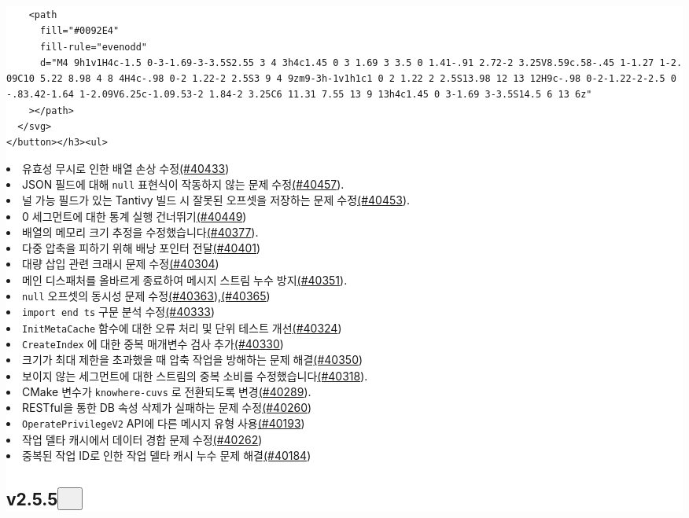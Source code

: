         <path
          fill="#0092E4"
          fill-rule="evenodd"
          d="M4 9h1v1H4c-1.5 0-3-1.69-3-3.5S2.55 3 4 3h4c1.45 0 3 1.69 3 3.5 0 1.41-.91 2.72-2 3.25V8.59c.58-.45 1-1.27 1-2.09C10 5.22 8.98 4 8 4H4c-.98 0-2 1.22-2 2.5S3 9 4 9zm9-3h-1v1h1c1 0 2 1.22 2 2.5S13.98 12 13 12H9c-.98 0-2-1.22-2-2.5 0-.83.42-1.64 1-2.09V6.25c-1.09.53-2 1.84-2 3.25C6 11.31 7.55 13 9 13h4c1.45 0 3-1.69 3-3.5S14.5 6 13 6z"
        ></path>
      </svg>
    </button></h3><ul>
<li>유효성 무시로 인한 배열 손상 수정<a href="https://github.com/milvus-io/milvus/pull/40433">(#40433</a>)</li>
<li>JSON 필드에 대해 <code translate="no">null</code> 표현식이 작동하지 않는 문제 수정<a href="https://github.com/milvus-io/milvus/pull/40457">(#40457</a>).</li>
<li>널 가능 필드가 있는 Tantivy 빌드 시 잘못된 오프셋을 저장하는 문제 수정<a href="https://github.com/milvus-io/milvus/pull/40453">(#40453</a>).</li>
<li>0 세그먼트에 대한 통계 실행 건너뛰기<a href="https://github.com/milvus-io/milvus/pull/40449">(#40449</a>)</li>
<li>배열의 메모리 크기 추정을 수정했습니다<a href="https://github.com/milvus-io/milvus/pull/40377">(#40377</a>).</li>
<li>다중 압축을 피하기 위해 배낭 포인터 전달<a href="https://github.com/milvus-io/milvus/pull/40401">(#40401</a>)</li>
<li>대량 삽입 관련 크래시 문제 수정<a href="https://github.com/milvus-io/milvus/pull/40304">(#40304</a>)</li>
<li>메인 디스패처를 올바르게 종료하여 메시지 스트림 누수 방지<a href="https://github.com/milvus-io/milvus/pull/40351">(#40351</a>).</li>
<li><code translate="no">null</code> 오프셋의 동시성 문제 수정<a href="https://github.com/milvus-io/milvus/pull/40363">(#40363</a>),<a href="https://github.com/milvus-io/milvus/pull/40365">(#40365</a>)</li>
<li><code translate="no">import end ts</code> 구문 분석 수정<a href="https://github.com/milvus-io/milvus/pull/40333">(#40333</a>)</li>
<li><code translate="no">InitMetaCache</code> 함수에 대한 오류 처리 및 단위 테스트 개선<a href="https://github.com/milvus-io/milvus/pull/40324">(#40324</a>)</li>
<li><code translate="no">CreateIndex</code> 에 대한 중복 매개변수 검사 추가<a href="https://github.com/milvus-io/milvus/pull/40330">(#40330</a>)</li>
<li>크기가 최대 제한을 초과했을 때 압축 작업을 방해하는 문제 해결<a href="https://github.com/milvus-io/milvus/pull/40350">(#40350</a>)</li>
<li>보이지 않는 세그먼트에 대한 스트림의 중복 소비를 수정했습니다<a href="https://github.com/milvus-io/milvus/pull/40318">(#40318</a>).</li>
<li>CMake 변수가 <code translate="no">knowhere-cuvs</code> 로 전환되도록 변경<a href="https://github.com/milvus-io/milvus/pull/40289">(#40289</a>).</li>
<li>RESTful을 통한 DB 속성 삭제가 실패하는 문제 수정<a href="https://github.com/milvus-io/milvus/pull/40260">(#40260</a>)</li>
<li><code translate="no">OperatePrivilegeV2</code> API에 다른 메시지 유형 사용<a href="https://github.com/milvus-io/milvus/pull/40193">(#40193</a>)</li>
<li>작업 델타 캐시에서 데이터 경합 문제 수정<a href="https://github.com/milvus-io/milvus/pull/40262">(#40262</a>)</li>
<li>중복된 작업 ID로 인한 작업 델타 캐시 누수 문제 해결<a href="https://github.com/milvus-io/milvus/pull/40184">(#40184</a>)</li>
</ul>
<h2 id="v255" class="common-anchor-header">v2.5.5<button data-href="#v255" class="anchor-icon" translate="no">
      <svg translate="no"
        aria-hidden="true"
        focusable="false"
        height="20"
        version="1.1"
        viewBox="0 0 16 16"
        width="16"
      >
        <path
          fill="#0092E4"

